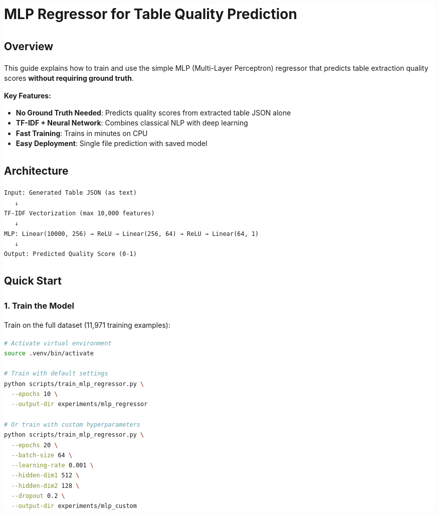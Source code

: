 # MLP Regressor for Table Quality Prediction

## Overview

This guide explains how to train and use the simple MLP (Multi-Layer Perceptron) regressor that predicts table extraction quality scores **without requiring ground truth**.

**Key Features:**
- **No Ground Truth Needed**: Predicts quality scores from extracted table JSON alone
- **TF-IDF + Neural Network**: Combines classical NLP with deep learning
- **Fast Training**: Trains in minutes on CPU
- **Easy Deployment**: Single file prediction with saved model

## Architecture

```
Input: Generated Table JSON (as text)
   ↓
TF-IDF Vectorization (max 10,000 features)
   ↓
MLP: Linear(10000, 256) → ReLU → Linear(256, 64) → ReLU → Linear(64, 1)
   ↓
Output: Predicted Quality Score (0-1)
```

## Quick Start

### 1. Train the Model

Train on the full dataset (11,971 training examples):

```bash
# Activate virtual environment
source .venv/bin/activate

# Train with default settings
python scripts/train_mlp_regressor.py \
  --epochs 10 \
  --output-dir experiments/mlp_regressor

# Or train with custom hyperparameters
python scripts/train_mlp_regressor.py \
  --epochs 20 \
  --batch-size 64 \
  --learning-rate 0.001 \
  --hidden-dim1 512 \
  --hidden-dim2 128 \
  --dropout 0.2 \
  --output-dir experiments/mlp_custom
```
